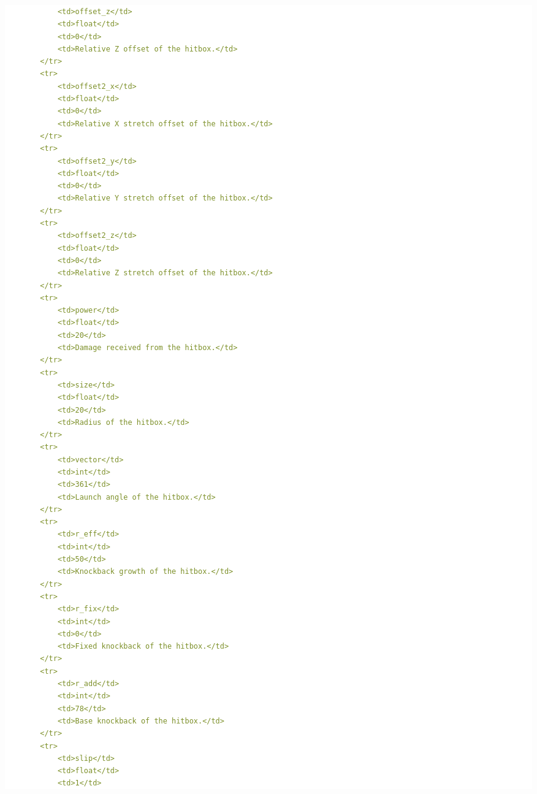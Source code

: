 ```yaml
            <td>offset_z</td>
            <td>float</td>
            <td>0</td>
            <td>Relative Z offset of the hitbox.</td>
        </tr>
        <tr>
            <td>offset2_x</td>
            <td>float</td>
            <td>0</td>
            <td>Relative X stretch offset of the hitbox.</td>
        </tr>
        <tr>
            <td>offset2_y</td>
            <td>float</td>
            <td>0</td>
            <td>Relative Y stretch offset of the hitbox.</td>
        </tr>
        <tr>
            <td>offset2_z</td>
            <td>float</td>
            <td>0</td>
            <td>Relative Z stretch offset of the hitbox.</td>
        </tr>
        <tr>
            <td>power</td>
            <td>float</td>
            <td>20</td>
            <td>Damage received from the hitbox.</td>
        </tr>
        <tr>
            <td>size</td>
            <td>float</td>
            <td>20</td>
            <td>Radius of the hitbox.</td>
        </tr>
        <tr>
            <td>vector</td>
            <td>int</td>
            <td>361</td>
            <td>Launch angle of the hitbox.</td>
        </tr>
        <tr>
            <td>r_eff</td>
            <td>int</td>
            <td>50</td>
            <td>Knockback growth of the hitbox.</td>
        </tr>
        <tr>
            <td>r_fix</td>
            <td>int</td>
            <td>0</td>
            <td>Fixed knockback of the hitbox.</td>
        </tr>
        <tr>
            <td>r_add</td>
            <td>int</td>
            <td>78</td>
            <td>Base knockback of the hitbox.</td>
        </tr>
        <tr>
            <td>slip</td>
            <td>float</td>
            <td>1</td>
```